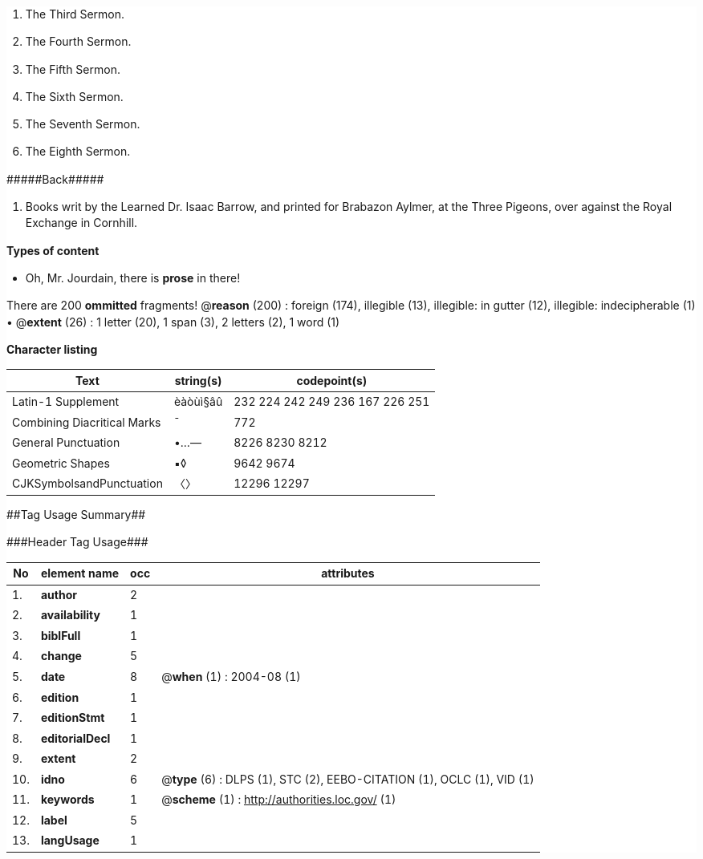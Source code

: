 1. The Third Sermon.

1. The Fourth Sermon.

1. The Fifth Sermon.

1. The Sixth Sermon.

1. The Seventh Sermon.

1. The Eighth Sermon.

#####Back#####

1. Books writ by the Learned
Dr. Isaac Barrow, and printed
for Brabazon Aylmer, at the
Three Pigeons, over against
the Royal Exchange in Cornhill.

**Types of content**

  * Oh, Mr. Jourdain, there is **prose** in there!

There are 200 **ommitted** fragments! 
 @__reason__ (200) : foreign (174), illegible (13), illegible: in gutter (12), illegible: indecipherable (1)  •  @__extent__ (26) : 1 letter (20), 1 span (3), 2 letters (2), 1 word (1)

**Character listing**


|Text|string(s)|codepoint(s)|
|---|---|---|
|Latin-1 Supplement|èàòùì§âû|232 224 242 249 236 167 226 251|
|Combining             Diacritical Marks|̄|772|
|General Punctuation|•…—|8226 8230 8212|
|Geometric Shapes|▪◊|9642 9674|
|CJKSymbolsandPunctuation|〈〉|12296 12297|

##Tag Usage Summary##

###Header Tag Usage###

|No|element name|occ|attributes|
|---|---|---|---|
|1.|__author__|2||
|2.|__availability__|1||
|3.|__biblFull__|1||
|4.|__change__|5||
|5.|__date__|8| @__when__ (1) : 2004-08 (1)|
|6.|__edition__|1||
|7.|__editionStmt__|1||
|8.|__editorialDecl__|1||
|9.|__extent__|2||
|10.|__idno__|6| @__type__ (6) : DLPS (1), STC (2), EEBO-CITATION (1), OCLC (1), VID (1)|
|11.|__keywords__|1| @__scheme__ (1) : http://authorities.loc.gov/ (1)|
|12.|__label__|5||
|13.|__langUsage__|1||